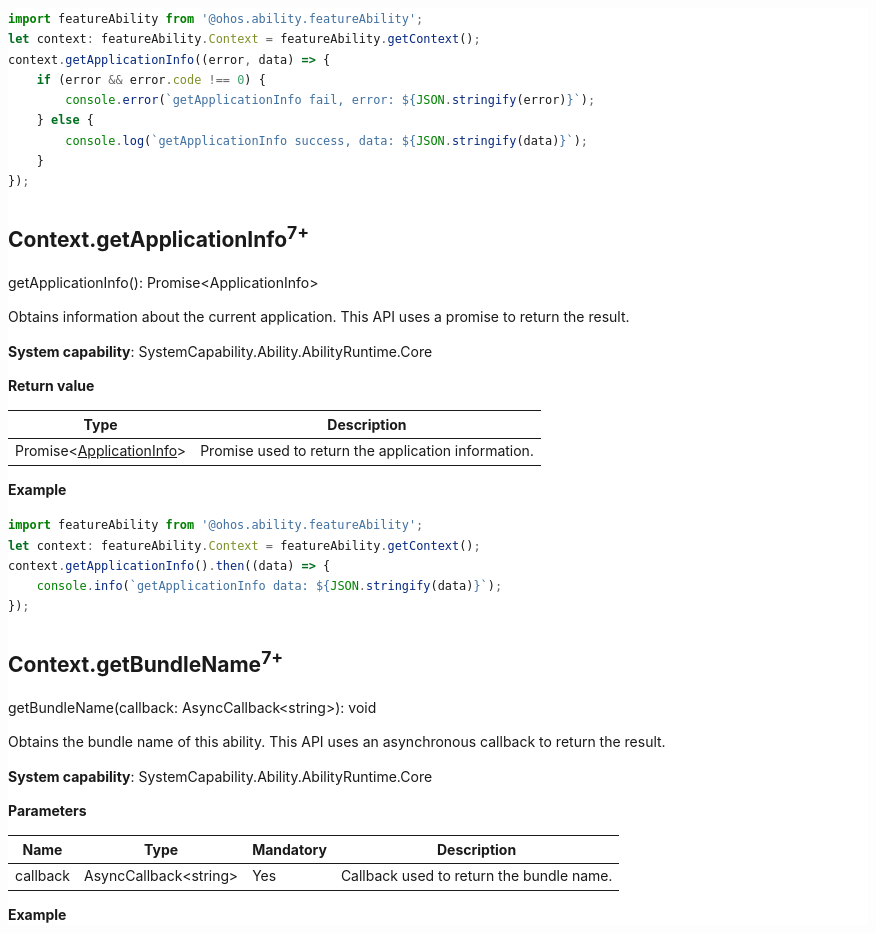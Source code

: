 ```ts
import featureAbility from '@ohos.ability.featureAbility';
let context: featureAbility.Context = featureAbility.getContext();
context.getApplicationInfo((error, data) => {
    if (error && error.code !== 0) {
        console.error(`getApplicationInfo fail, error: ${JSON.stringify(error)}`);
    } else {
        console.log(`getApplicationInfo success, data: ${JSON.stringify(data)}`);
    }
});
```



## Context.getApplicationInfo<sup>7+</sup>

getApplicationInfo(): Promise\<ApplicationInfo>

Obtains information about the current application. This API uses a promise to return the result.

**System capability**: SystemCapability.Ability.AbilityRuntime.Core

**Return value**

| Type                       | Description       |
| ------------------------- | --------- |
| Promise\<[ApplicationInfo](js-apis-bundle-ApplicationInfo.md)> | Promise used to return the application information.|

**Example**

```ts
import featureAbility from '@ohos.ability.featureAbility';
let context: featureAbility.Context = featureAbility.getContext();
context.getApplicationInfo().then((data) => {
    console.info(`getApplicationInfo data: ${JSON.stringify(data)}`);
});
```



## Context.getBundleName<sup>7+</sup>

getBundleName(callback: AsyncCallback\<string>): void

Obtains the bundle name of this ability. This API uses an asynchronous callback to return the result.

**System capability**: SystemCapability.Ability.AbilityRuntime.Core

**Parameters**

| Name      | Type                    | Mandatory  | Description                |
| -------- | ---------------------- | ---- | ------------------ |
| callback | AsyncCallback\<string> | Yes   | Callback used to return the bundle name.|

**Example**
